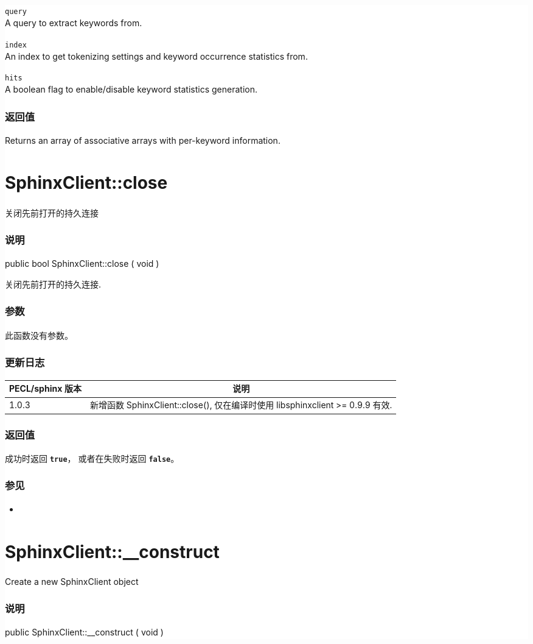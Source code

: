 `query`  
A query to extract keywords from.

`index`  
An index to get tokenizing settings and keyword occurrence statistics
from.

`hits`  
A boolean flag to enable/disable keyword statistics generation.

### 返回值

Returns an array of associative arrays with per-keyword information.

SphinxClient::close
===================

关闭先前打开的持久连接

### 说明

<span class="modifier">public</span> <span class="type">bool</span>
<span class="methodname">SphinxClient::close</span> ( <span
class="methodparam">void</span> )

关闭先前打开的持久连接.

### 参数

此函数没有参数。

### 更新日志

| PECL/sphinx 版本 | 说明                                                                           |
|------------------|--------------------------------------------------------------------------------|
| 1.0.3            | 新增函数 SphinxClient::close(), 仅在编译时使用 libsphinxclient \>= 0.9.9 有效. |

### 返回值

成功时返回 **`true`**， 或者在失败时返回 **`false`**。

### 参见

-   <a href="/class/sphinxclient.html#SphinxClient::open" class="xref"></a>

SphinxClient::\_\_construct
===========================

Create a new SphinxClient object

### 说明

<span class="modifier">public</span> <span
class="methodname">SphinxClient::\_\_construct</span> ( <span
class="methodparam">void</span> )
